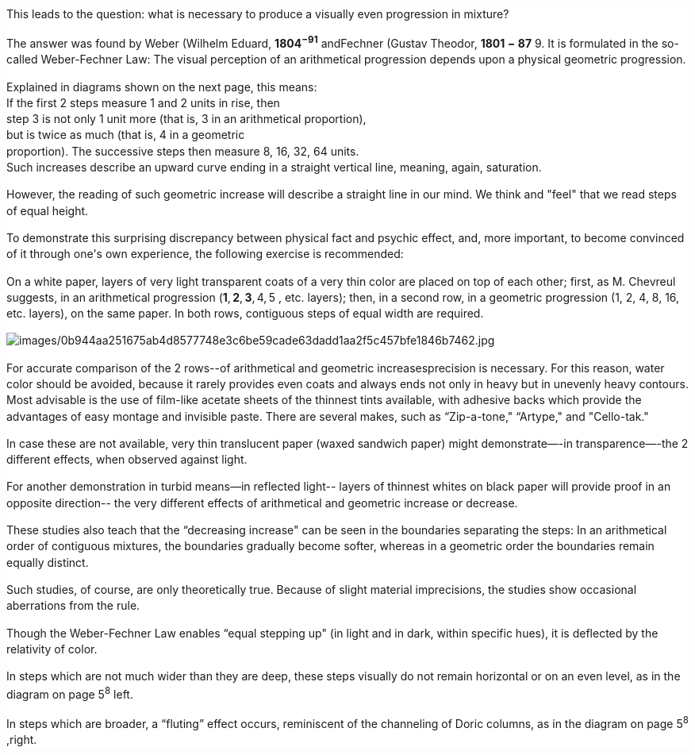 This leads to the question: what is necessary to produce a visually even progression in mixture?  

The answer was found by Weber (Wilhelm Eduard, $\mathbf{1804^{-91}}$ andFechner (Gustav Theodor, $\mathbf{1801-87}$ 9. It is formulated in the so-called Weber-Fechner Law: The visual perception of an arithmetical progression depends upon a physical geometric progression.  

Explained in diagrams shown on the next page, this means:   
If the first 2 steps measure 1 and 2 units in rise, then   
step 3 is not only 1 unit more (that is, 3 in an arithmetical proportion),   
but is twice as much (that is, $4$ in a geometric   
proportion). The successive steps then measure 8, 16, 32, 64 units.   
Such increases describe an upward curve ending in a straight vertical line, meaning, again, saturation.  

However, the reading of such geometric increase will describe a straight line in our mind. We think and "feel" that we read steps of equal height.  

To demonstrate this surprising discrepancy between physical fact and psychic effect, and, more important, to become convinced of it through one's own experience, the following exercise is recommended:  

On a white paper, layers of very light transparent coats of a very thin color are placed on top of each other; first, as M. Chevreul suggests, in an arithmetical progression $(\mathbf{1},\mathbf{2},\mathbf{3},4,5$ , etc. layers); then, in a second row, in a geometric progression (1, 2, 4, 8, 16, etc. layers), on the same paper. In both rows, contiguous steps of equal width are required.  

![images/0b944aa251675ab4d8577748e3c6be59cade63dadd1aa2f5c457bfe1846b7462.jpg](https://i.imgur.com/2QX3cwA.jpeg)  

For accurate comparison of the 2 rows--of arithmetical and geometric increasesprecision is necessary. For this reason, water color should be avoided, because it rarely provides even coats and always ends not only in heavy but in unevenly heavy contours. Most advisable is the use of film-like acetate sheets of the thinnest tints available, with adhesive backs which provide the advantages of easy montage and invisible paste. There are several makes, such as “Zip-a-tone," “Artype," and "Cello-tak."  

In case these are not available, very thin translucent paper (waxed sandwich paper) might demonstrate—-in transparence—-the 2 different effects, when observed against light.  

For another demonstration in turbid means—in reflected light-- layers of thinnest whites on black paper will provide proof in an opposite direction-- the very different effects of arithmetical and geometric increase or decrease.  

These studies also teach that the “decreasing increase" can be seen in the boundaries separating the steps: In an arithmetical order of contiguous mixtures, the boundaries gradually become softer, whereas in a geometric order the boundaries remain equally distinct.  

Such studies, of course, are only theoretically true. Because of slight material imprecisions, the studies show occasional aberrations from the rule.  

Though the Weber-Fechner Law enables “equal stepping up" (in light and in dark, within specific hues), it is deflected by the relativity of color.  

In steps which are not much wider than they are deep, these steps visually do not remain horizontal or on an even level, as in the diagram on page $5^{8}$ left.  

In steps which are broader, a “fluting” effect occurs, reminiscent of the channeling of Doric columns, as in the diagram on page $5^{8}$ ,right.  
